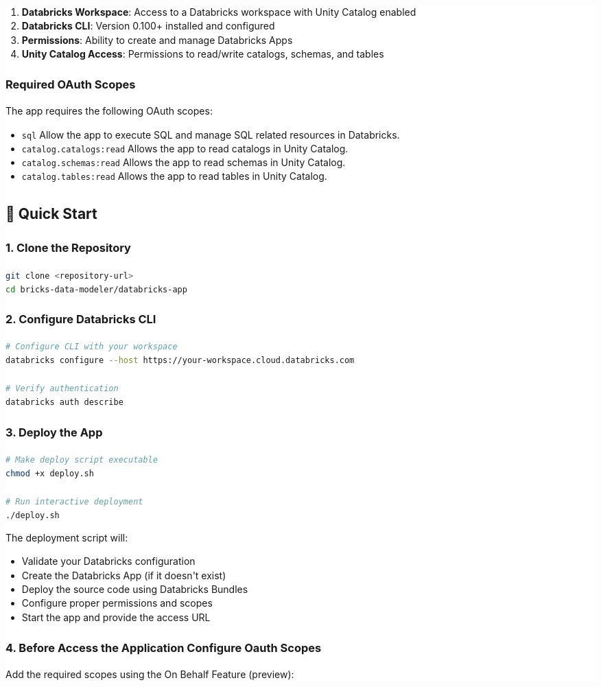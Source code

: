 1. **Databricks Workspace**: Access to a Databricks workspace with Unity Catalog enabled
2. **Databricks CLI**: Version 0.100+ installed and configured
3. **Permissions**: Ability to create and manage Databricks Apps
4. **Unity Catalog Access**: Permissions to read/write catalogs, schemas, and tables

### Required OAuth Scopes

The app requires the following OAuth scopes:

- `sql` Allow the app to execute SQL and manage SQL related resources in Databricks.
- `catalog.catalogs:read` Allows the app to read catalogs in Unity Catalog.
- `catalog.schemas:read` Allows the app to read schemas in Unity Catalog.
- `catalog.tables:read` Allows the app to read tables in Unity Catalog.


## 🚀 Quick Start

### 1. Clone the Repository

```bash
git clone <repository-url>
cd bricks-data-modeler/databricks-app
```

### 2. Configure Databricks CLI

```bash
# Configure CLI with your workspace
databricks configure --host https://your-workspace.cloud.databricks.com

# Verify authentication
databricks auth describe
```

### 3. Deploy the App

```bash
# Make deploy script executable
chmod +x deploy.sh

# Run interactive deployment
./deploy.sh
```

The deployment script will:
- Validate your Databricks configuration
- Create the Databricks App (if it doesn't exist)
- Deploy the source code using Databricks Bundles
- Configure proper permissions and scopes
- Start the app and provide the access URL

### 4. Before Access the Application Configure Oauth Scopes

Add the required scopes using the On Behalf Feature (preview):
